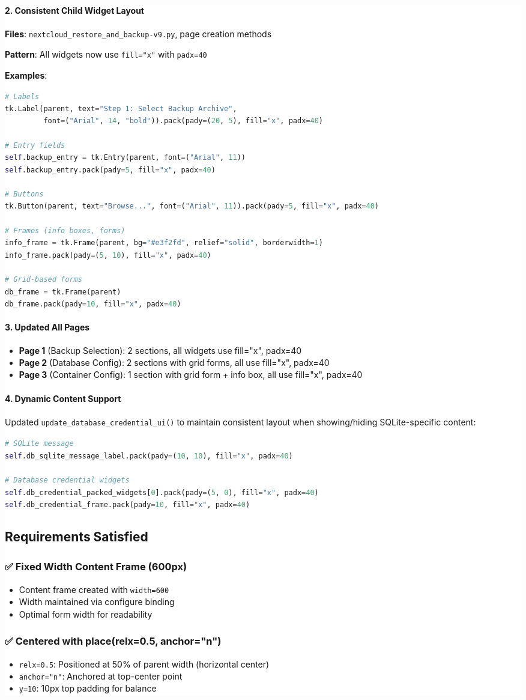 #### 2. Consistent Child Widget Layout
**Files**: `nextcloud_restore_and_backup-v9.py`, page creation methods

**Pattern**: All widgets now use `fill="x"` with `padx=40`

**Examples**:
```python
# Labels
tk.Label(parent, text="Step 1: Select Backup Archive", 
         font=("Arial", 14, "bold")).pack(pady=(20, 5), fill="x", padx=40)

# Entry fields
self.backup_entry = tk.Entry(parent, font=("Arial", 11))
self.backup_entry.pack(pady=5, fill="x", padx=40)

# Buttons
tk.Button(parent, text="Browse...", font=("Arial", 11)).pack(pady=5, fill="x", padx=40)

# Frames (info boxes, forms)
info_frame = tk.Frame(parent, bg="#e3f2fd", relief="solid", borderwidth=1)
info_frame.pack(pady=(5, 10), fill="x", padx=40)

# Grid-based forms
db_frame = tk.Frame(parent)
db_frame.pack(pady=10, fill="x", padx=40)
```

#### 3. Updated All Pages
- **Page 1** (Backup Selection): 2 sections, all widgets use fill="x", padx=40
- **Page 2** (Database Config): 2 sections with grid forms, all use fill="x", padx=40
- **Page 3** (Container Config): 1 section with grid form + info box, all use fill="x", padx=40

#### 4. Dynamic Content Support
Updated `update_database_credential_ui()` to maintain consistent layout when showing/hiding SQLite-specific content:
```python
# SQLite message
self.db_sqlite_message_label.pack(pady=(10, 10), fill="x", padx=40)

# Database credential widgets
self.db_credential_packed_widgets[0].pack(pady=(5, 0), fill="x", padx=40)
self.db_credential_frame.pack(pady=10, fill="x", padx=40)
```

## Requirements Satisfied

### ✅ Fixed Width Content Frame (600px)
- Content frame created with `width=600`
- Width maintained via configure binding
- Optimal form width for readability

### ✅ Centered with place(relx=0.5, anchor="n")
- `relx=0.5`: Positioned at 50% of parent width (horizontal center)
- `anchor="n"`: Anchored at top-center point
- `y=10`: 10px top padding for balance
